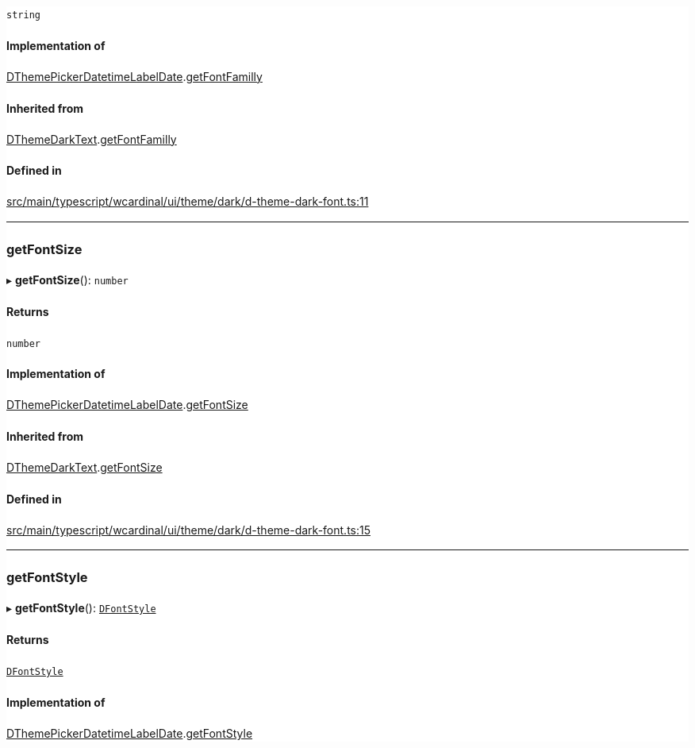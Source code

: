 `string`

#### Implementation of

[DThemePickerDatetimeLabelDate](../interfaces/DThemePickerDatetimeLabelDate.md).[getFontFamilly](../interfaces/DThemePickerDatetimeLabelDate.md#getfontfamilly)

#### Inherited from

[DThemeDarkText](DThemeDarkText.md).[getFontFamilly](DThemeDarkText.md#getfontfamilly)

#### Defined in

[src/main/typescript/wcardinal/ui/theme/dark/d-theme-dark-font.ts:11](https://github.com/winter-cardinal/winter-cardinal-ui/blob/v0.457.0/src/main/typescript/wcardinal/ui/theme/dark/d-theme-dark-font.ts#L11)

___

### getFontSize

▸ **getFontSize**(): `number`

#### Returns

`number`

#### Implementation of

[DThemePickerDatetimeLabelDate](../interfaces/DThemePickerDatetimeLabelDate.md).[getFontSize](../interfaces/DThemePickerDatetimeLabelDate.md#getfontsize)

#### Inherited from

[DThemeDarkText](DThemeDarkText.md).[getFontSize](DThemeDarkText.md#getfontsize)

#### Defined in

[src/main/typescript/wcardinal/ui/theme/dark/d-theme-dark-font.ts:15](https://github.com/winter-cardinal/winter-cardinal-ui/blob/v0.457.0/src/main/typescript/wcardinal/ui/theme/dark/d-theme-dark-font.ts#L15)

___

### getFontStyle

▸ **getFontStyle**(): [`DFontStyle`](../index.md#dfontstyle)

#### Returns

[`DFontStyle`](../index.md#dfontstyle)

#### Implementation of

[DThemePickerDatetimeLabelDate](../interfaces/DThemePickerDatetimeLabelDate.md).[getFontStyle](../interfaces/DThemePickerDatetimeLabelDate.md#getfontstyle)
